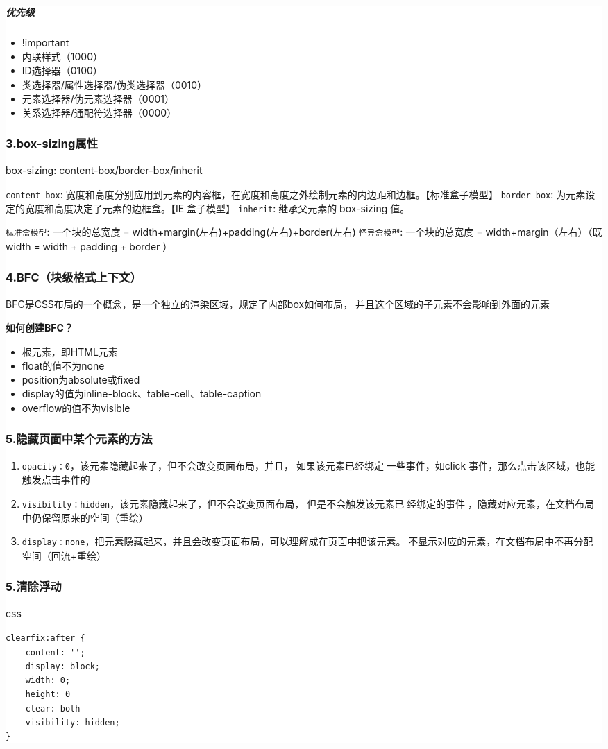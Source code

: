 ##### 优先级

- !important
- 内联样式（1000）
- ID选择器（0100）
- 类选择器/属性选择器/伪类选择器（0010）
- 元素选择器/伪元素选择器（0001）
- 关系选择器/通配符选择器（0000）

### 3.box-sizing属性

box-sizing: content-box/border-box/inherit

`content-box`: 宽度和高度分别应用到元素的内容框，在宽度和高度之外绘制元素的内边距和边框。【标准盒子模型】
`border-box`: 为元素设定的宽度和高度决定了元素的边框盒。【IE 盒子模型】
`inherit`: 继承父元素的 box-sizing 值。


`标准盒模型`: 一个块的总宽度 = width+margin(左右)+padding(左右)+border(左右)
`怪异盒模型`: 一个块的总宽度 = width+margin（左右）（既 width = width + padding + border ）

### 4.BFC（块级格式上下文）

BFC是CSS布局的一个概念，是一个独立的渲染区域，规定了内部box如何布局， 
并且这个区域的子元素不会影响到外面的元素

**如何创建BFC？**

- 根元素，即HTML元素
- float的值不为none
- position为absolute或fixed
- display的值为inline-block、table-cell、table-caption
- overflow的值不为visible

### 5.隐藏页面中某个元素的方法

1. `opacity：0`，该元素隐藏起来了，但不会改变页面布局，并且，
如果该元素已经绑定 一些事件，如click 事件，那么点击该区域，也能触发点击事件的

2. `visibility：hidden`，该元素隐藏起来了，但不会改变页面布局，
但是不会触发该元素已 经绑定的事件 ，隐藏对应元素，在文档布局中仍保留原来的空间（重绘）

3. `display：none`，把元素隐藏起来，并且会改变页面布局，可以理解成在页面中把该元素。 
不显示对应的元素，在文档布局中不再分配空间（回流+重绘）

### 5.清除浮动

css

```
clearfix:after {
    content: '';
    display: block;
    width: 0;
    height: 0
    clear: both
    visibility: hidden;
}
```
